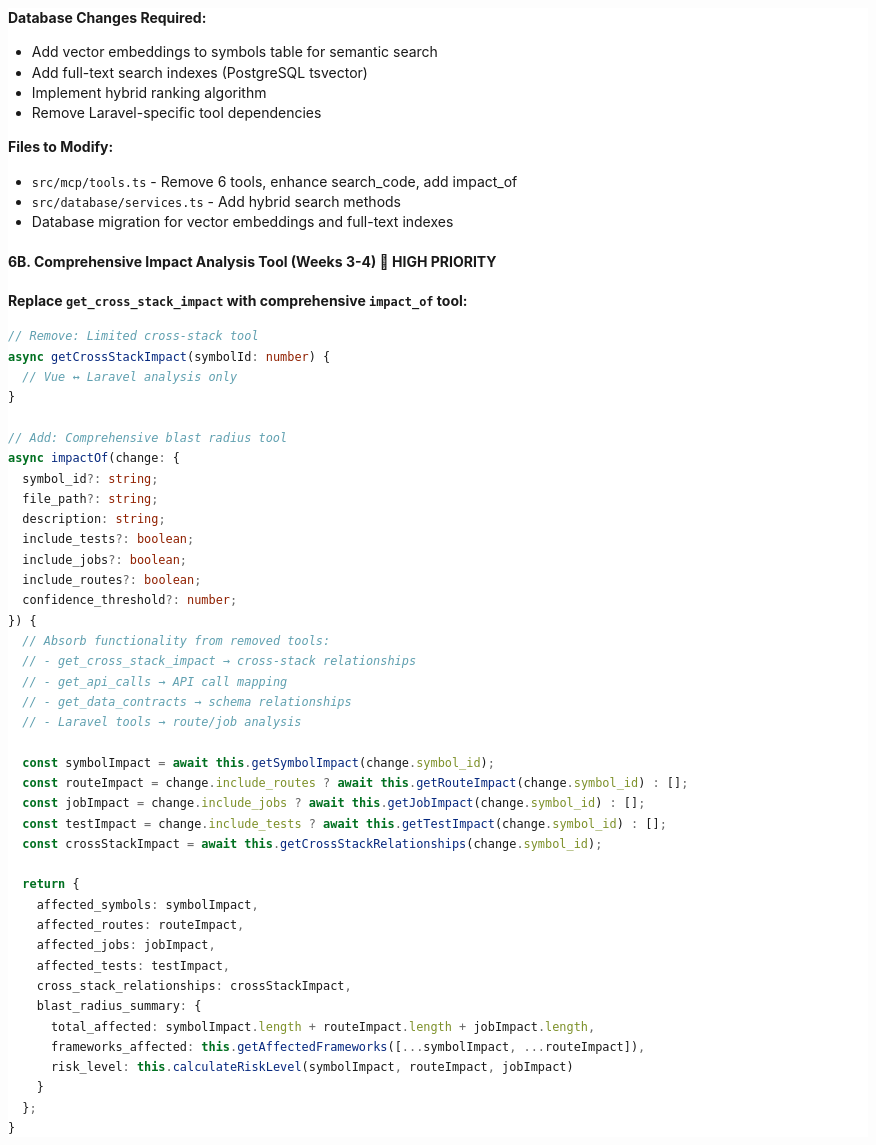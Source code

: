 **Database Changes Required:**

- Add vector embeddings to symbols table for semantic search
- Add full-text search indexes (PostgreSQL tsvector)
- Implement hybrid ranking algorithm
- Remove Laravel-specific tool dependencies

**Files to Modify:**

- `src/mcp/tools.ts` - Remove 6 tools, enhance search_code, add impact_of
- `src/database/services.ts` - Add hybrid search methods
- Database migration for vector embeddings and full-text indexes

#### 6B. Comprehensive Impact Analysis Tool (Weeks 3-4) 🎯 HIGH PRIORITY

**Replace `get_cross_stack_impact` with comprehensive `impact_of` tool:**

```typescript
// Remove: Limited cross-stack tool
async getCrossStackImpact(symbolId: number) {
  // Vue ↔ Laravel analysis only
}

// Add: Comprehensive blast radius tool
async impactOf(change: {
  symbol_id?: string;
  file_path?: string;
  description: string;
  include_tests?: boolean;
  include_jobs?: boolean;
  include_routes?: boolean;
  confidence_threshold?: number;
}) {
  // Absorb functionality from removed tools:
  // - get_cross_stack_impact → cross-stack relationships
  // - get_api_calls → API call mapping
  // - get_data_contracts → schema relationships
  // - Laravel tools → route/job analysis

  const symbolImpact = await this.getSymbolImpact(change.symbol_id);
  const routeImpact = change.include_routes ? await this.getRouteImpact(change.symbol_id) : [];
  const jobImpact = change.include_jobs ? await this.getJobImpact(change.symbol_id) : [];
  const testImpact = change.include_tests ? await this.getTestImpact(change.symbol_id) : [];
  const crossStackImpact = await this.getCrossStackRelationships(change.symbol_id);

  return {
    affected_symbols: symbolImpact,
    affected_routes: routeImpact,
    affected_jobs: jobImpact,
    affected_tests: testImpact,
    cross_stack_relationships: crossStackImpact,
    blast_radius_summary: {
      total_affected: symbolImpact.length + routeImpact.length + jobImpact.length,
      frameworks_affected: this.getAffectedFrameworks([...symbolImpact, ...routeImpact]),
      risk_level: this.calculateRiskLevel(symbolImpact, routeImpact, jobImpact)
    }
  };
}
```
